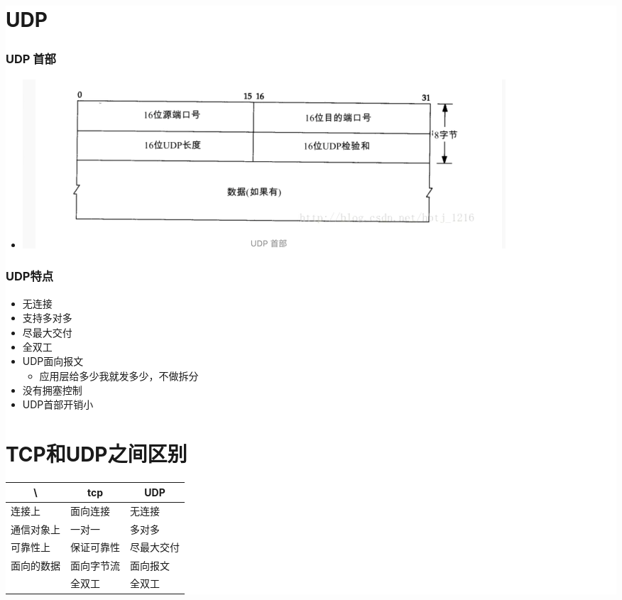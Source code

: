 
UDP
=======
### UDP 首部
- ![](.传输层_images/7975943d.png)
### UDP特点<br>
- 无连接
- 支持多对多
- 尽最大交付
- 全双工
- UDP面向报文
  - 应用层给多少我就发多少，不做拆分
- 没有拥塞控制
- UDP首部开销小


TCP和UDP之间区别
=====

|  \   | tcp  |   UDP  |
|  ----  | ----  |  ---- 
| 连接上  | 面向连接 | 无连接  
| 通信对象上  | 一对一 | 多对多
| 可靠性上  | 保证可靠性  | 尽最大交付  |
| 面向的数据| 面向字节流| 面向报文|
| |全双工| 全双工|




